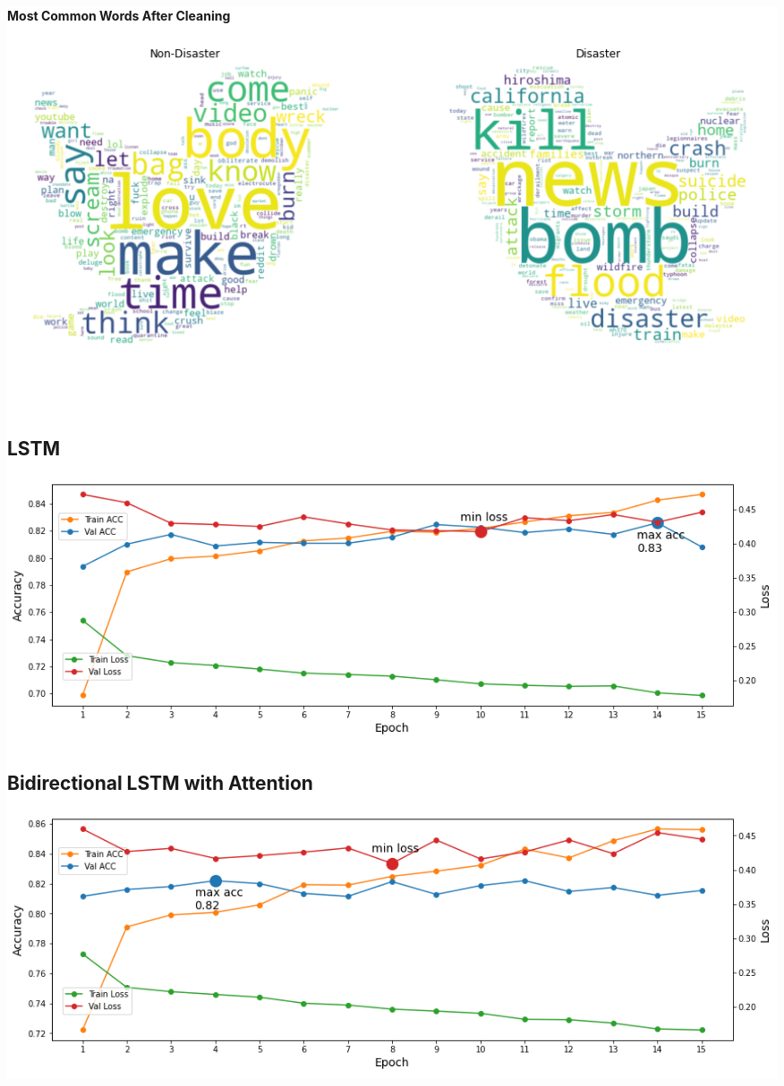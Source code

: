 #### Most Common Words After Cleaning

<img src='./Pictures/wordcloud.png' width=1100>

<br><br>

## LSTM

<img src = './Pictures/LSTM_train_result.png'>

<br>

## Bidirectional LSTM with Attention

<img src = './Pictures/Bidirectional_LSTM_result.png'>
